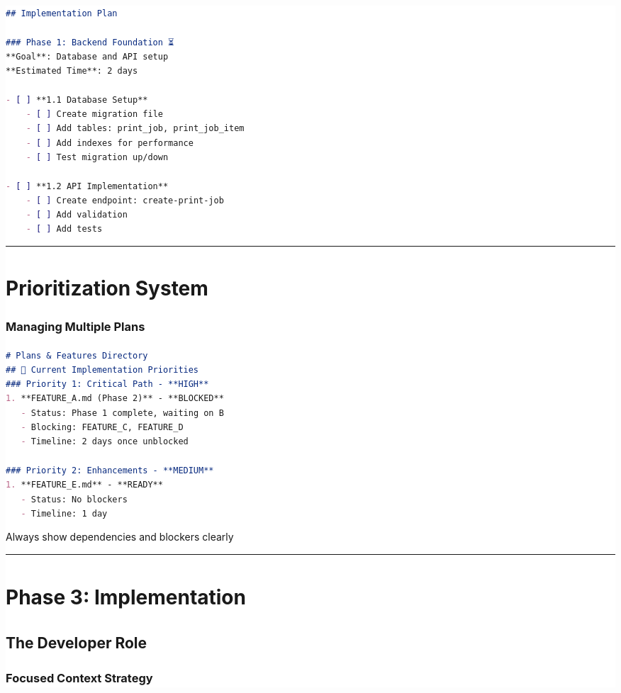 ```markdown
## Implementation Plan

### Phase 1: Backend Foundation ⏳
**Goal**: Database and API setup
**Estimated Time**: 2 days

- [ ] **1.1 Database Setup**
    - [ ] Create migration file
    - [ ] Add tables: print_job, print_job_item
    - [ ] Add indexes for performance
    - [ ] Test migration up/down

- [ ] **1.2 API Implementation**
    - [ ] Create endpoint: create-print-job
    - [ ] Add validation
    - [ ] Add tests
```

---

# Prioritization System

### Managing Multiple Plans

```markdown
# Plans & Features Directory
## 🎯 Current Implementation Priorities
### Priority 1: Critical Path - **HIGH**
1. **FEATURE_A.md (Phase 2)** - **BLOCKED**
   - Status: Phase 1 complete, waiting on B
   - Blocking: FEATURE_C, FEATURE_D
   - Timeline: 2 days once unblocked

### Priority 2: Enhancements - **MEDIUM**
1. **FEATURE_E.md** - **READY**
   - Status: No blockers
   - Timeline: 1 day
```

Always show dependencies and blockers clearly

---

# Phase 3: Implementation

## The Developer Role

### Focused Context Strategy
